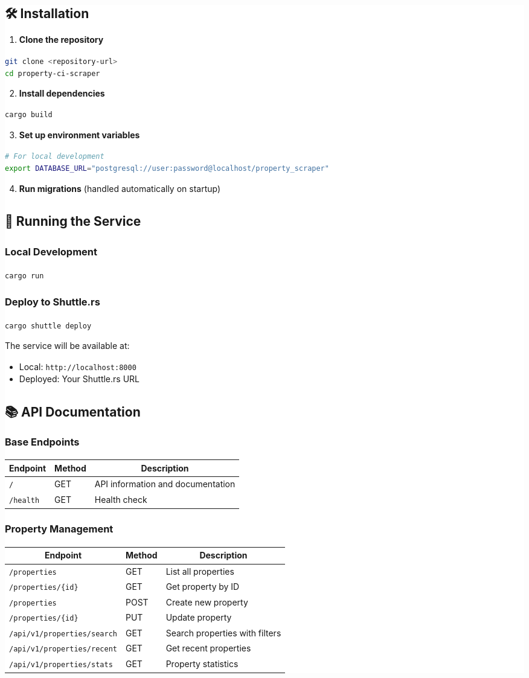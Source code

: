 ## 🛠️ Installation

1. **Clone the repository**
```bash
git clone <repository-url>
cd property-ci-scraper
```

2. **Install dependencies**
```bash
cargo build
```

3. **Set up environment variables**
```bash
# For local development
export DATABASE_URL="postgresql://user:password@localhost/property_scraper"
```

4. **Run migrations** (handled automatically on startup)

## 🚀 Running the Service

### Local Development
```bash
cargo run
```

### Deploy to Shuttle.rs
```bash
cargo shuttle deploy
```

The service will be available at:
- Local: `http://localhost:8000`
- Deployed: Your Shuttle.rs URL

## 📚 API Documentation

### Base Endpoints

| Endpoint | Method | Description |
|----------|--------|-----------|
| `/` | GET | API information and documentation |
| `/health` | GET | Health check |

### Property Management

| Endpoint | Method | Description |
|----------|--------|-----------|
| `/properties` | GET | List all properties |
| `/properties/{id}` | GET | Get property by ID |
| `/properties` | POST | Create new property |
| `/properties/{id}` | PUT | Update property |
| `/api/v1/properties/search` | GET | Search properties with filters |
| `/api/v1/properties/recent` | GET | Get recent properties |
| `/api/v1/properties/stats` | GET | Property statistics |
